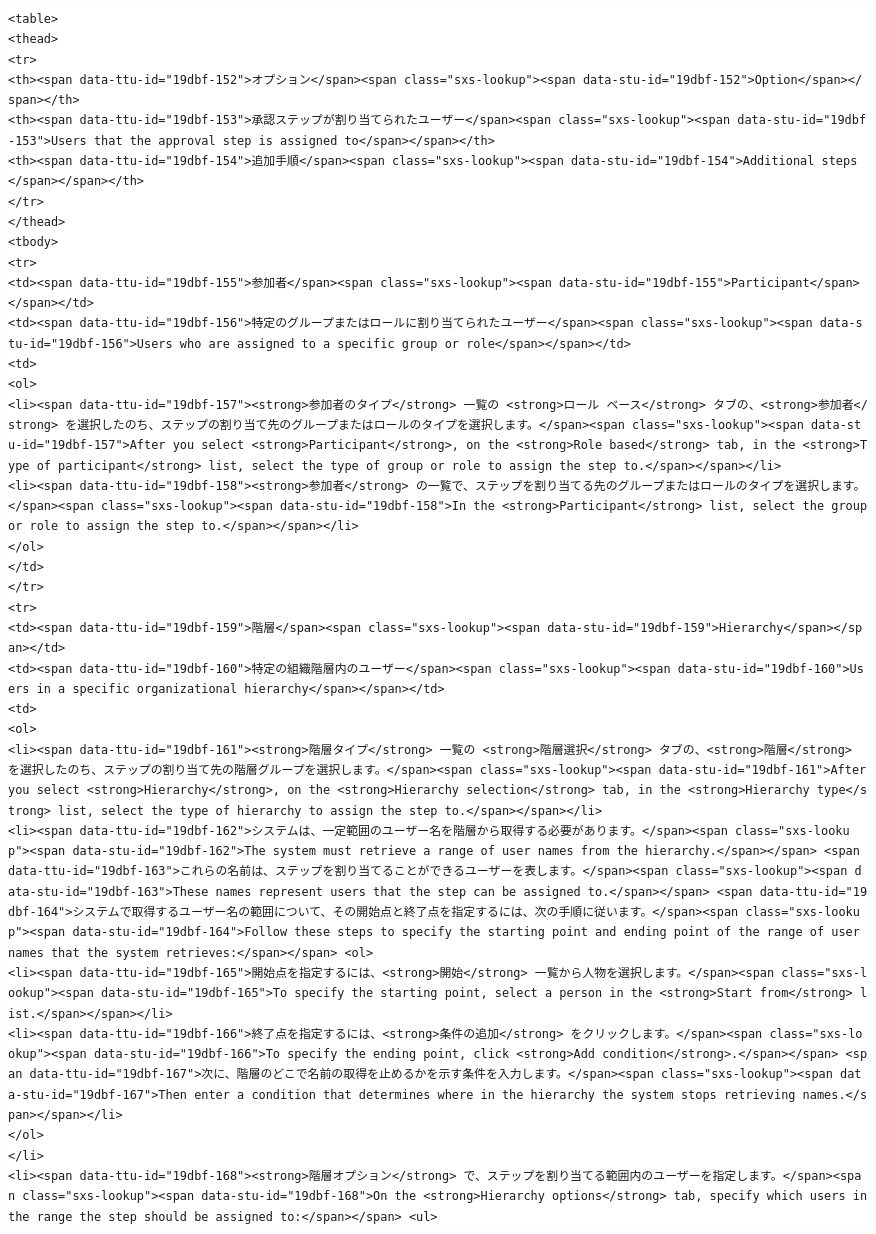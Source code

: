     <table>
    <thead>
    <tr>
    <th><span data-ttu-id="19dbf-152">オプション</span><span class="sxs-lookup"><span data-stu-id="19dbf-152">Option</span></span></th>
    <th><span data-ttu-id="19dbf-153">承認ステップが割り当てられたユーザー</span><span class="sxs-lookup"><span data-stu-id="19dbf-153">Users that the approval step is assigned to</span></span></th>
    <th><span data-ttu-id="19dbf-154">追加手順</span><span class="sxs-lookup"><span data-stu-id="19dbf-154">Additional steps</span></span></th>
    </tr>
    </thead>
    <tbody>
    <tr>
    <td><span data-ttu-id="19dbf-155">参加者</span><span class="sxs-lookup"><span data-stu-id="19dbf-155">Participant</span></span></td>
    <td><span data-ttu-id="19dbf-156">特定のグループまたはロールに割り当てられたユーザー</span><span class="sxs-lookup"><span data-stu-id="19dbf-156">Users who are assigned to a specific group or role</span></span></td>
    <td>
    <ol>
    <li><span data-ttu-id="19dbf-157"><strong>参加者のタイプ</strong> 一覧の <strong>ロール ベース</strong> タブの、<strong>参加者</strong> を選択したのち、ステップの割り当て先のグループまたはロールのタイプを選択します。</span><span class="sxs-lookup"><span data-stu-id="19dbf-157">After you select <strong>Participant</strong>, on the <strong>Role based</strong> tab, in the <strong>Type of participant</strong> list, select the type of group or role to assign the step to.</span></span></li>
    <li><span data-ttu-id="19dbf-158"><strong>参加者</strong> の一覧で、ステップを割り当てる先のグループまたはロールのタイプを選択します。</span><span class="sxs-lookup"><span data-stu-id="19dbf-158">In the <strong>Participant</strong> list, select the group or role to assign the step to.</span></span></li>
    </ol>
    </td>
    </tr>
    <tr>
    <td><span data-ttu-id="19dbf-159">階層</span><span class="sxs-lookup"><span data-stu-id="19dbf-159">Hierarchy</span></span></td>
    <td><span data-ttu-id="19dbf-160">特定の組織階層内のユーザー</span><span class="sxs-lookup"><span data-stu-id="19dbf-160">Users in a specific organizational hierarchy</span></span></td>
    <td>
    <ol>
    <li><span data-ttu-id="19dbf-161"><strong>階層タイプ</strong> 一覧の <strong>階層選択</strong> タブの、<strong>階層</strong> を選択したのち、ステップの割り当て先の階層グループを選択します。</span><span class="sxs-lookup"><span data-stu-id="19dbf-161">After you select <strong>Hierarchy</strong>, on the <strong>Hierarchy selection</strong> tab, in the <strong>Hierarchy type</strong> list, select the type of hierarchy to assign the step to.</span></span></li>
    <li><span data-ttu-id="19dbf-162">システムは、一定範囲のユーザー名を階層から取得する必要があります。</span><span class="sxs-lookup"><span data-stu-id="19dbf-162">The system must retrieve a range of user names from the hierarchy.</span></span> <span data-ttu-id="19dbf-163">これらの名前は、ステップを割り当てることができるユーザーを表します。</span><span class="sxs-lookup"><span data-stu-id="19dbf-163">These names represent users that the step can be assigned to.</span></span> <span data-ttu-id="19dbf-164">システムで取得するユーザー名の範囲について、その開始点と終了点を指定するには、次の手順に従います。</span><span class="sxs-lookup"><span data-stu-id="19dbf-164">Follow these steps to specify the starting point and ending point of the range of user names that the system retrieves:</span></span> <ol>
    <li><span data-ttu-id="19dbf-165">開始点を指定するには、<strong>開始</strong> 一覧から人物を選択します。</span><span class="sxs-lookup"><span data-stu-id="19dbf-165">To specify the starting point, select a person in the <strong>Start from</strong> list.</span></span></li>
    <li><span data-ttu-id="19dbf-166">終了点を指定するには、<strong>条件の追加</strong> をクリックします。</span><span class="sxs-lookup"><span data-stu-id="19dbf-166">To specify the ending point, click <strong>Add condition</strong>.</span></span> <span data-ttu-id="19dbf-167">次に、階層のどこで名前の取得を止めるかを示す条件を入力します。</span><span class="sxs-lookup"><span data-stu-id="19dbf-167">Then enter a condition that determines where in the hierarchy the system stops retrieving names.</span></span></li>
    </ol>
    </li>
    <li><span data-ttu-id="19dbf-168"><strong>階層オプション</strong> で、ステップを割り当てる範囲内のユーザーを指定します。</span><span class="sxs-lookup"><span data-stu-id="19dbf-168">On the <strong>Hierarchy options</strong> tab, specify which users in the range the step should be assigned to:</span></span> <ul>